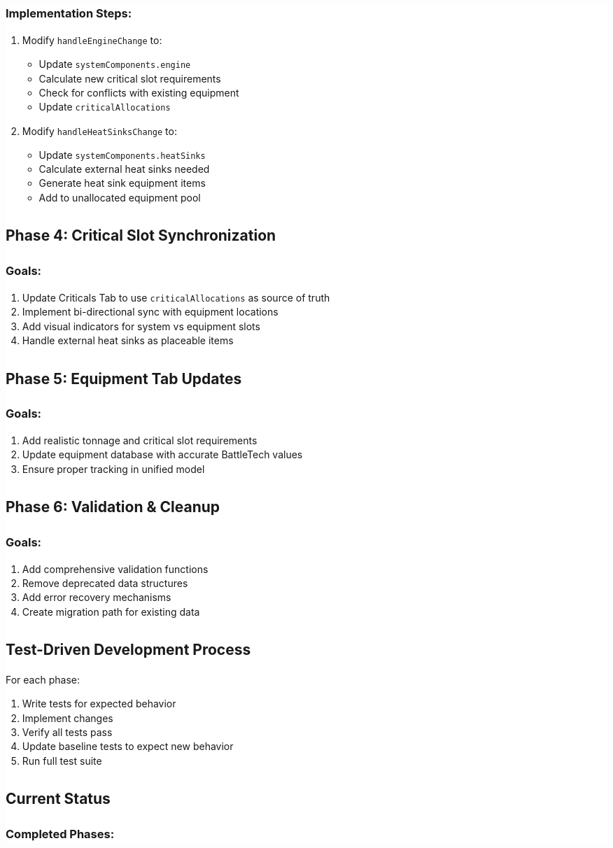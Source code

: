 ### Implementation Steps:
1. Modify `handleEngineChange` to:
   - Update `systemComponents.engine`
   - Calculate new critical slot requirements
   - Check for conflicts with existing equipment
   - Update `criticalAllocations`
   
2. Modify `handleHeatSinksChange` to:
   - Update `systemComponents.heatSinks`
   - Calculate external heat sinks needed
   - Generate heat sink equipment items
   - Add to unallocated equipment pool

## Phase 4: Critical Slot Synchronization

### Goals:
1. Update Criticals Tab to use `criticalAllocations` as source of truth
2. Implement bi-directional sync with equipment locations
3. Add visual indicators for system vs equipment slots
4. Handle external heat sinks as placeable items

## Phase 5: Equipment Tab Updates

### Goals:
1. Add realistic tonnage and critical slot requirements
2. Update equipment database with accurate BattleTech values
3. Ensure proper tracking in unified model

## Phase 6: Validation & Cleanup

### Goals:
1. Add comprehensive validation functions
2. Remove deprecated data structures
3. Add error recovery mechanisms
4. Create migration path for existing data

## Test-Driven Development Process

For each phase:
1. Write tests for expected behavior
2. Implement changes
3. Verify all tests pass
4. Update baseline tests to expect new behavior
5. Run full test suite

## Current Status

### Completed Phases:
